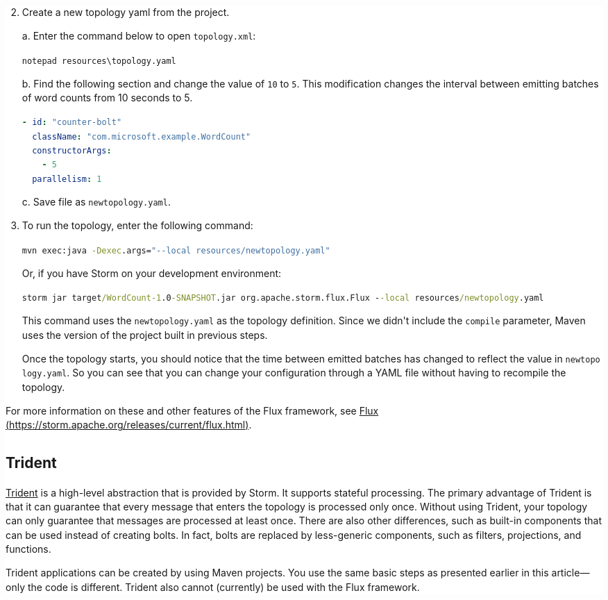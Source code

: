 2. Create a new topology yaml from the project.
 
    a. Enter the command below to open `topology.xml`:

    ```cmd
    notepad resources\topology.yaml
    ```

    b. Find the following section and change the value of `10` to `5`. This modification changes the interval between emitting batches of word counts from 10 seconds to 5.  

    ```yaml
    - id: "counter-bolt"
      className: "com.microsoft.example.WordCount"
      constructorArgs:
        - 5
      parallelism: 1  
    ```  

    c. Save file as `newtopology.yaml`.

3. To run the topology, enter the following command:

    ```cmd
    mvn exec:java -Dexec.args="--local resources/newtopology.yaml"
    ```

    Or, if you have Storm on your development environment:

    ```cmd
    storm jar target/WordCount-1.0-SNAPSHOT.jar org.apache.storm.flux.Flux --local resources/newtopology.yaml
    ```

     This command uses the `newtopology.yaml` as the topology definition. Since we didn't include the `compile` parameter, Maven uses the version of the project built in previous steps.

    Once the topology starts, you should notice that the time between emitted batches has changed to reflect the value in `newtopology.yaml`. So you can see that you can change your configuration through a YAML file without having to recompile the topology.

For more information on these and other features of the Flux framework, see [Flux (https://storm.apache.org/releases/current/flux.html)](https://storm.apache.org/releases/current/flux.html).

## Trident

[Trident](https://storm.apache.org/releases/current/Trident-API-Overview.html) is a high-level abstraction that is provided by Storm. It supports stateful processing. The primary advantage of Trident is that it can guarantee that every message that enters the topology is processed only once. Without using Trident, your topology can only guarantee that messages are processed at least once. There are also other differences, such as built-in components that can be used instead of creating bolts. In fact, bolts are replaced by less-generic components, such as filters, projections, and functions.

Trident applications can be created by using Maven projects. You use the same basic steps as presented earlier in this article—only the code is different. Trident also cannot (currently) be used with the Flux framework.
